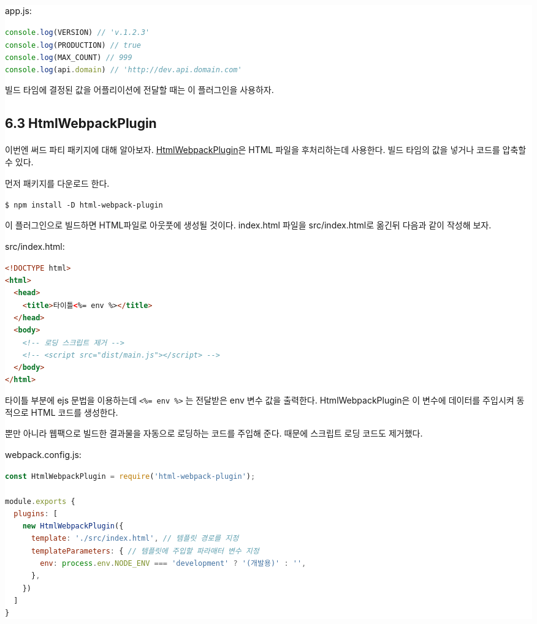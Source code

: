 app.js:

```js
console.log(VERSION) // 'v.1.2.3'
console.log(PRODUCTION) // true
console.log(MAX_COUNT) // 999
console.log(api.domain) // 'http://dev.api.domain.com'
```

빌드 타임에 결정된 값을 어플리이션에 전달할 때는 이 플러그인을 사용하자.

## 6.3 HtmlWebpackPlugin

이번엔 써드 파티 패키지에 대해 알아보자. [HtmlWebpackPlugin](https://github.com/jantimon/html-webpack-plugin/)은 HTML 파일을 후처리하는데 사용한다. 빌드 타임의 값을 넣거나 코드를 압축할수 있다.

먼저 패키지를 다운로드 한다.

```text
$ npm install -D html-webpack-plugin
```

이 플러그인으로 빌드하면 HTML파일로 아웃풋에 생성될 것이다. index.html 파일을 src/index.html로 옮긴뒤 다음과 같이 작성해 보자.

src/index.html:

```html
<!DOCTYPE html>
<html>
  <head>
    <title>타이틀<%= env %></title>
  </head>
  <body>
    <!-- 로딩 스크립트 제거 -->
    <!-- <script src="dist/main.js"></script> -->
  </body>
</html>
```

타이틀 부분에 ejs 문법을 이용하는데 `<%= env %>` 는 전달받은 env 변수 값을 출력한다. HtmlWebpackPlugin은 이 변수에 데이터를 주입시켜 동적으로 HTML 코드를 생성한다.

뿐만 아니라 웹팩으로 빌드한 결과물을 자동으로 로딩하는 코드를 주입해 준다. 때문에 스크립트 로딩 코드도 제거했다.

webpack.config.js:

```js
const HtmlWebpackPlugin = require('html-webpack-plugin');

module.exports {
  plugins: [
    new HtmlWebpackPlugin({
      template: './src/index.html', // 템플릿 경로를 지정
      templateParameters: { // 템플릿에 주입할 파라매터 변수 지정
        env: process.env.NODE_ENV === 'development' ? '(개발용)' : '',
      },
    })
  ]
}
```
